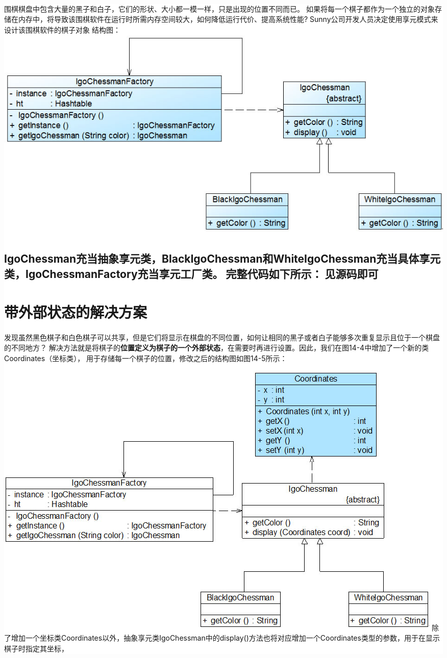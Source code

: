 围棋棋盘中包含大量的黑子和白子，它们的形状、大小都一模一样，只是出现的位置不同而已。
如果将每一个棋子都作为一个独立的对象存储在内存中，将导致该围棋软件在运行时所需内存空间较大，如何降低运行代价、提高系统性能?
Sunny公司开发人员决定使用享元模式来设计该围棋软件的棋子对象
结构图：
![img.png](享元模式设计的五子棋.png)

**IgoChessman充当抽象享元类，BlackIgoChessman和WhiteIgoChessman充当具体享元类，IgoChessmanFactory充当享元工厂类。**
完整代码如下所示：
见源码即可
---
# 带外部状态的解决方案
发现虽然黑色棋子和白色棋子可以共享，但是它们将显示在棋盘的不同位置，如何让相同的黑子或者白子能够多次重复显示且位于一个棋盘的不同地方？
解决方法就是将棋子的**位置定义为棋子的一个外部状态**，在需要时再进行设置。因此，我们在图14-4中增加了一个新的类Coordinates（坐标类），
用于存储每一个棋子的位置，修改之后的结构图如图14-5所示：

![img.png](带外部状态的解决方案.png)
除了增加一个坐标类Coordinates以外，抽象享元类IgoChessman中的display()方法也将对应增加一个Coordinates类型的参数，用于在显示棋子时指定其坐标，